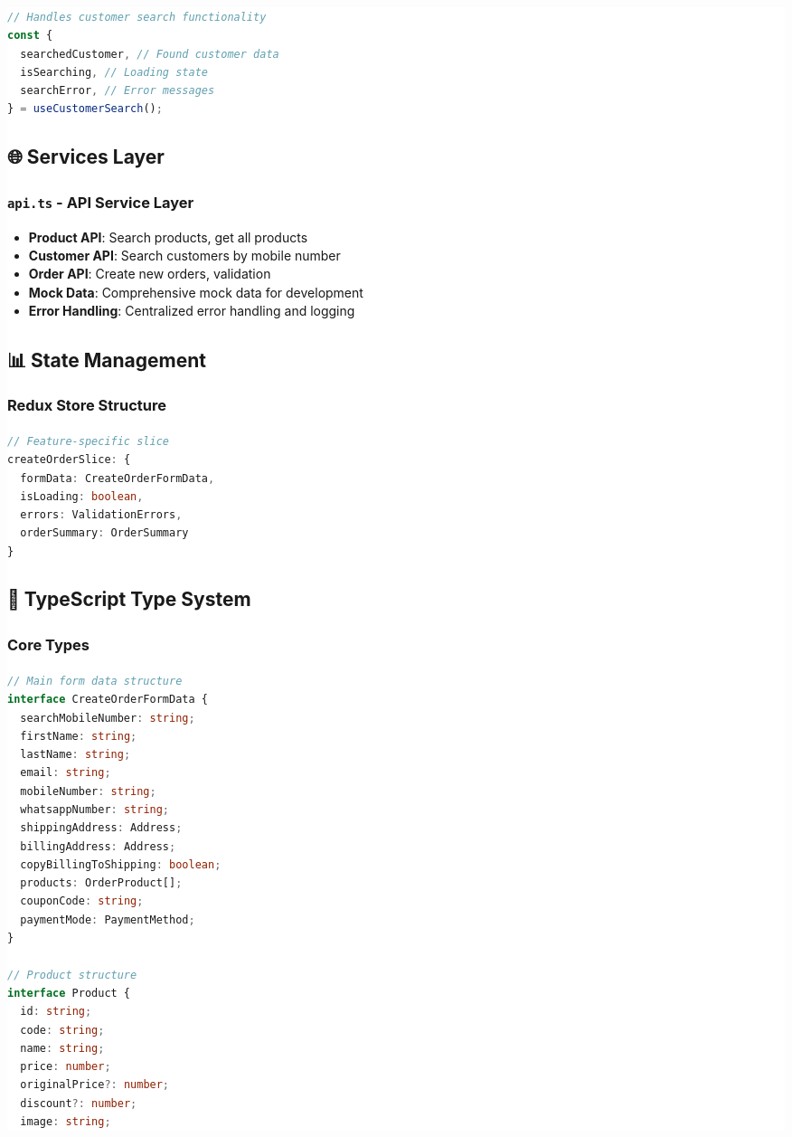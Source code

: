 ```typescript
// Handles customer search functionality
const {
  searchedCustomer, // Found customer data
  isSearching, // Loading state
  searchError, // Error messages
} = useCustomerSearch();
```

## 🌐 Services Layer

### `api.ts` - API Service Layer

- **Product API**: Search products, get all products
- **Customer API**: Search customers by mobile number
- **Order API**: Create new orders, validation
- **Mock Data**: Comprehensive mock data for development
- **Error Handling**: Centralized error handling and logging

## 📊 State Management

### Redux Store Structure

```typescript
// Feature-specific slice
createOrderSlice: {
  formData: CreateOrderFormData,
  isLoading: boolean,
  errors: ValidationErrors,
  orderSummary: OrderSummary
}
```

## 🎯 TypeScript Type System

### Core Types

```typescript
// Main form data structure
interface CreateOrderFormData {
  searchMobileNumber: string;
  firstName: string;
  lastName: string;
  email: string;
  mobileNumber: string;
  whatsappNumber: string;
  shippingAddress: Address;
  billingAddress: Address;
  copyBillingToShipping: boolean;
  products: OrderProduct[];
  couponCode: string;
  paymentMode: PaymentMethod;
}

// Product structure
interface Product {
  id: string;
  code: string;
  name: string;
  price: number;
  originalPrice?: number;
  discount?: number;
  image: string;
```